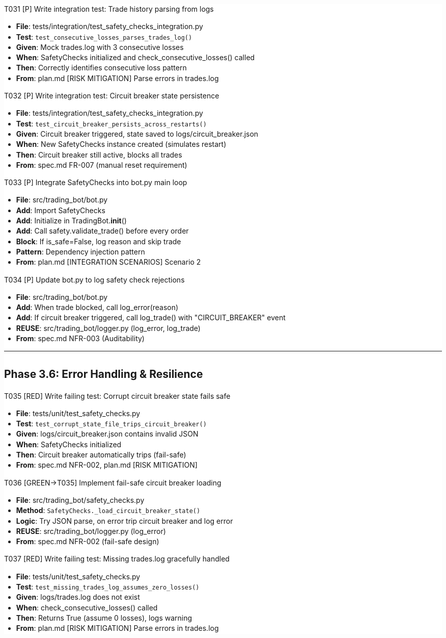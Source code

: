 T031 [P] Write integration test: Trade history parsing from logs
- **File**: tests/integration/test_safety_checks_integration.py
- **Test**: `test_consecutive_losses_parses_trades_log()`
- **Given**: Mock trades.log with 3 consecutive losses
- **When**: SafetyChecks initialized and check_consecutive_losses() called
- **Then**: Correctly identifies consecutive loss pattern
- **From**: plan.md [RISK MITIGATION] Parse errors in trades.log

T032 [P] Write integration test: Circuit breaker state persistence
- **File**: tests/integration/test_safety_checks_integration.py
- **Test**: `test_circuit_breaker_persists_across_restarts()`
- **Given**: Circuit breaker triggered, state saved to logs/circuit_breaker.json
- **When**: New SafetyChecks instance created (simulates restart)
- **Then**: Circuit breaker still active, blocks all trades
- **From**: spec.md FR-007 (manual reset requirement)

T033 [P] Integrate SafetyChecks into bot.py main loop
- **File**: src/trading_bot/bot.py
- **Add**: Import SafetyChecks
- **Add**: Initialize in TradingBot.__init__()
- **Add**: Call safety.validate_trade() before every order
- **Block**: If is_safe=False, log reason and skip trade
- **Pattern**: Dependency injection pattern
- **From**: plan.md [INTEGRATION SCENARIOS] Scenario 2

T034 [P] Update bot.py to log safety check rejections
- **File**: src/trading_bot/bot.py
- **Add**: When trade blocked, call log_error(reason)
- **Add**: If circuit breaker triggered, call log_trade() with "CIRCUIT_BREAKER" event
- **REUSE**: src/trading_bot/logger.py (log_error, log_trade)
- **From**: spec.md NFR-003 (Auditability)

---

## Phase 3.6: Error Handling & Resilience

T035 [RED] Write failing test: Corrupt circuit breaker state fails safe
- **File**: tests/unit/test_safety_checks.py
- **Test**: `test_corrupt_state_file_trips_circuit_breaker()`
- **Given**: logs/circuit_breaker.json contains invalid JSON
- **When**: SafetyChecks initialized
- **Then**: Circuit breaker automatically trips (fail-safe)
- **From**: spec.md NFR-002, plan.md [RISK MITIGATION]

T036 [GREEN→T035] Implement fail-safe circuit breaker loading
- **File**: src/trading_bot/safety_checks.py
- **Method**: `SafetyChecks._load_circuit_breaker_state()`
- **Logic**: Try JSON parse, on error trip circuit breaker and log error
- **REUSE**: src/trading_bot/logger.py (log_error)
- **From**: spec.md NFR-002 (fail-safe design)

T037 [RED] Write failing test: Missing trades.log gracefully handled
- **File**: tests/unit/test_safety_checks.py
- **Test**: `test_missing_trades_log_assumes_zero_losses()`
- **Given**: logs/trades.log does not exist
- **When**: check_consecutive_losses() called
- **Then**: Returns True (assume 0 losses), logs warning
- **From**: plan.md [RISK MITIGATION] Parse errors in trades.log
